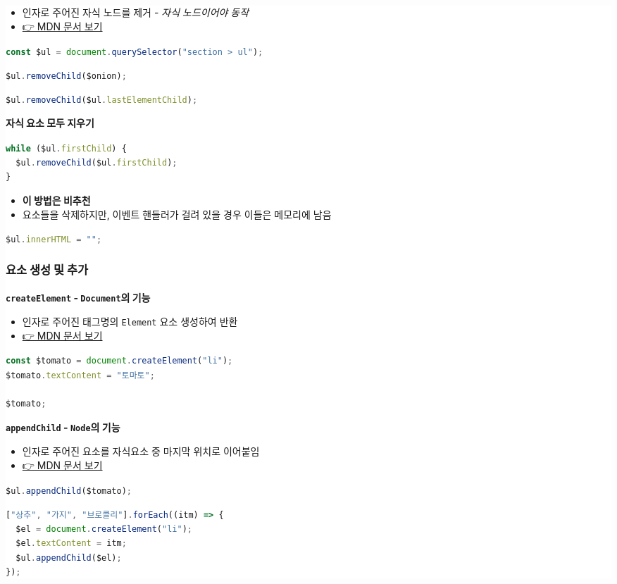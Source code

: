 - 인자로 주어진 자식 노드를 제거 - *자식 노드이어야 동작*
- [👉 MDN 문서 보기](https://developer.mozilla.org/en-US/docs/Web/API/Node/removeChild)

```javascript
const $ul = document.querySelector("section > ul");
```

```javascript
$ul.removeChild($onion);
```

```javascript
$ul.removeChild($ul.lastElementChild);
```

**자식 요소 모두 지우기**

```javascript
while ($ul.firstChild) {
  $ul.removeChild($ul.firstChild);
}
```

- **이 방법은 비추천**
- 요소들을 삭제하지만, 이벤트 핸들러가 걸려 있을 경우 이들은 메모리에 남음

```javascript
$ul.innerHTML = "";
```

### **요소 생성 및 추가**

**`createElement` - `Document`의 기능**

- 인자로 주어진 태그명의 `Element` 요소 생성하여 반환
- [👉 MDN 문서 보기](https://developer.mozilla.org/ko/docs/Web/API/Document/createElement)

```javascript
const $tomato = document.createElement("li");
$tomato.textContent = "토마토";

$tomato;
```

**`appendChild` - `Node`의 기능**

- 인자로 주어진 요소를 자식요소 중 마지막 위치로 이어붙임
- [👉 MDN 문서 보기](https://developer.mozilla.org/ko/docs/Web/API/Node/appendChild)

```javascript
$ul.appendChild($tomato);
```

```javascript
["상추", "가지", "브로콜리"].forEach((itm) => {
  $el = document.createElement("li");
  $el.textContent = itm;
  $ul.appendChild($el);
});
```
